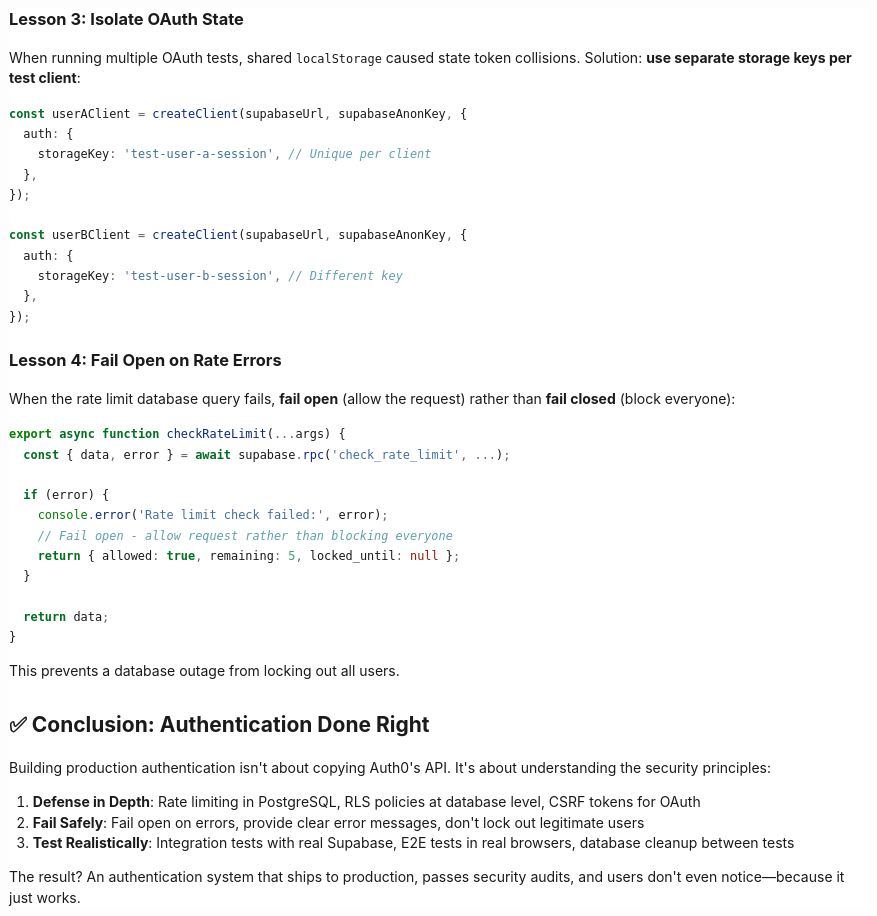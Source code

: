 ### Lesson 3: Isolate OAuth State

When running multiple OAuth tests, shared `localStorage` caused state token collisions. Solution: **use separate storage keys per test client**:

```typescript
const userAClient = createClient(supabaseUrl, supabaseAnonKey, {
  auth: {
    storageKey: 'test-user-a-session', // Unique per client
  },
});

const userBClient = createClient(supabaseUrl, supabaseAnonKey, {
  auth: {
    storageKey: 'test-user-b-session', // Different key
  },
});
```

### Lesson 4: Fail Open on Rate Errors

When the rate limit database query fails, **fail open** (allow the request) rather than **fail closed** (block everyone):

```typescript
export async function checkRateLimit(...args) {
  const { data, error } = await supabase.rpc('check_rate_limit', ...);

  if (error) {
    console.error('Rate limit check failed:', error);
    // Fail open - allow request rather than blocking everyone
    return { allowed: true, remaining: 5, locked_until: null };
  }

  return data;
}
```

This prevents a database outage from locking out all users.

## ✅ Conclusion: Authentication Done Right

Building production authentication isn't about copying Auth0's API. It's about understanding the security principles:

1. **Defense in Depth**: Rate limiting in PostgreSQL, RLS policies at database level, CSRF tokens for OAuth
2. **Fail Safely**: Fail open on errors, provide clear error messages, don't lock out legitimate users
3. **Test Realistically**: Integration tests with real Supabase, E2E tests in real browsers, database cleanup between tests

The result? An authentication system that ships to production, passes security audits, and users don't even notice—because it just works.
